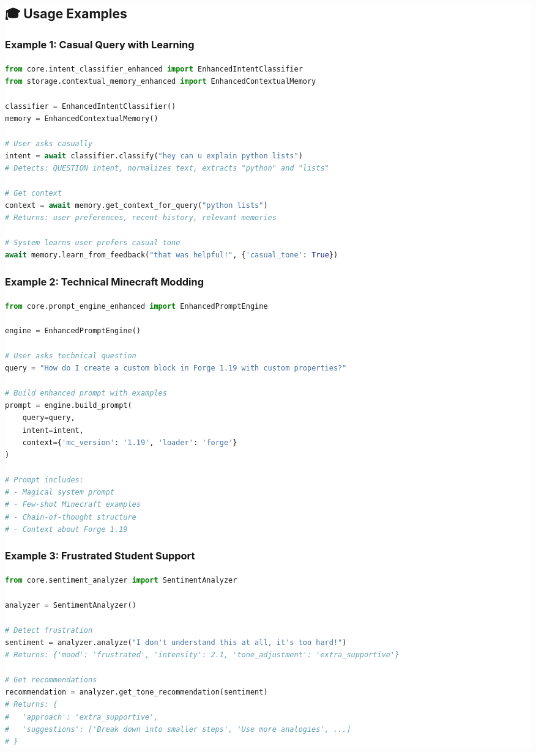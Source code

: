 
## 🎓 Usage Examples

### Example 1: Casual Query with Learning
```python
from core.intent_classifier_enhanced import EnhancedIntentClassifier
from storage.contextual_memory_enhanced import EnhancedContextualMemory

classifier = EnhancedIntentClassifier()
memory = EnhancedContextualMemory()

# User asks casually
intent = await classifier.classify("hey can u explain python lists")
# Detects: QUESTION intent, normalizes text, extracts "python" and "lists"

# Get context
context = await memory.get_context_for_query("python lists")
# Returns: user preferences, recent history, relevant memories

# System learns user prefers casual tone
await memory.learn_from_feedback("that was helpful!", {'casual_tone': True})
```

### Example 2: Technical Minecraft Modding
```python
from core.prompt_engine_enhanced import EnhancedPromptEngine

engine = EnhancedPromptEngine()

# User asks technical question
query = "How do I create a custom block in Forge 1.19 with custom properties?"

# Build enhanced prompt with examples
prompt = engine.build_prompt(
    query=query,
    intent=intent,
    context={'mc_version': '1.19', 'loader': 'forge'}
)

# Prompt includes:
# - Magical system prompt
# - Few-shot Minecraft examples
# - Chain-of-thought structure
# - Context about Forge 1.19
```

### Example 3: Frustrated Student Support
```python
from core.sentiment_analyzer import SentimentAnalyzer

analyzer = SentimentAnalyzer()

# Detect frustration
sentiment = analyzer.analyze("I don't understand this at all, it's too hard!")
# Returns: {'mood': 'frustrated', 'intensity': 2.1, 'tone_adjustment': 'extra_supportive'}

# Get recommendations
recommendation = analyzer.get_tone_recommendation(sentiment)
# Returns: {
#   'approach': 'extra_supportive',
#   'suggestions': ['Break down into smaller steps', 'Use more analogies', ...]
# }

```